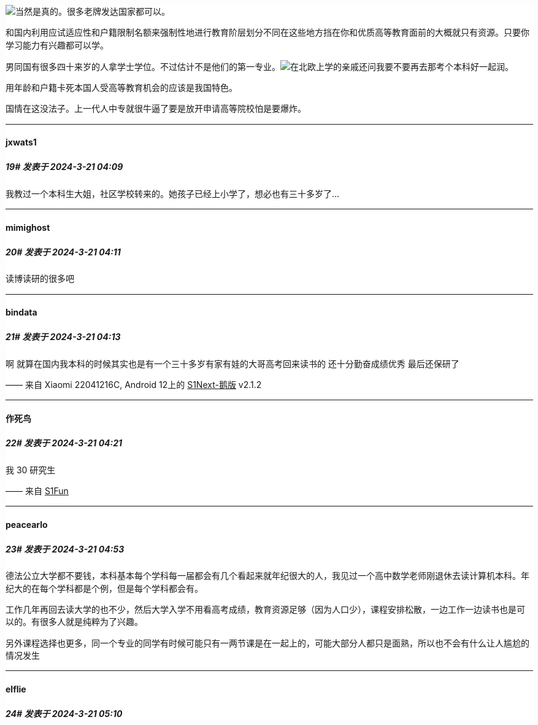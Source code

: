 <img src="https://static.saraba1st.com/image/smiley/face2017/002.png" referrerpolicy="no-referrer">当然是真的。很多老牌发达国家都可以。

和国内利用应试适应性和户籍限制名额来强制性地进行教育阶层划分不同在这些地方挡在你和优质高等教育面前的大概就只有资源。只要你学习能力有兴趣都可以学。

男同国有很多四十来岁的人拿学士学位。不过估计不是他们的第一专业。<img src="https://static.saraba1st.com/image/smiley/face2017/003.png" referrerpolicy="no-referrer">在北欧上学的亲戚还问我要不要再去那考个本科好一起润。

用年龄和户籍卡死本国人受高等教育机会的应该是我国特色。

国情在这没法子。上一代人中专就很牛逼了要是放开申请高等院校怕是要爆炸。

*****

####  jxwats1  
##### 19#       发表于 2024-3-21 04:09

我教过一个本科生大姐，社区学校转来的。她孩子已经上小学了，想必也有三十多岁了…

*****

####  mimighost  
##### 20#       发表于 2024-3-21 04:11

读博读研的很多吧

*****

####  bindata  
##### 21#       发表于 2024-3-21 04:13

啊 就算在国内我本科的时候其实也是有一个三十多岁有家有娃的大哥高考回来读书的 还十分勤奋成绩优秀 最后还保研了

—— 来自 Xiaomi 22041216C, Android 12上的 [S1Next-鹅版](https://github.com/ykrank/S1-Next/releases) v2.1.2

*****

####  作死鸟  
##### 22#       发表于 2024-3-21 04:21

我 30 研究生

—— 来自 [S1Fun](https://s1fun.koalcat.com)

*****

####  peacearlo  
##### 23#       发表于 2024-3-21 04:53

德法公立大学都不要钱，本科基本每个学科每一届都会有几个看起来就年纪很大的人，我见过一个高中数学老师刚退休去读计算机本科。年纪大的在每个学科都是个例，但是每个学科都会有。

工作几年再回去读大学的也不少，然后大学入学不用看高考成绩，教育资源足够（因为人口少），课程安排松散，一边工作一边读书也是可以的。有很多人就是纯粹为了兴趣。

另外课程选择也更多，同一个专业的同学有时候可能只有一两节课是在一起上的，可能大部分人都只是面熟，所以也不会有什么让人尴尬的情况发生

*****

####  elflie  
##### 24#       发表于 2024-3-21 05:10
